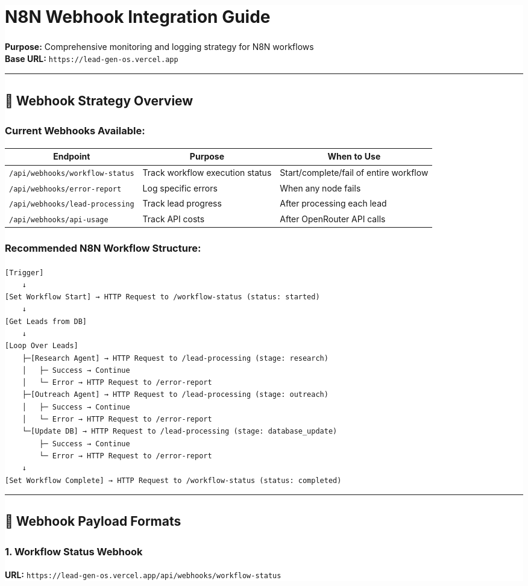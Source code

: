 # N8N Webhook Integration Guide

**Purpose:** Comprehensive monitoring and logging strategy for N8N workflows  
**Base URL:** `https://lead-gen-os.vercel.app`

---

## 🎯 Webhook Strategy Overview

### **Current Webhooks Available:**

| Endpoint | Purpose | When to Use |
|----------|---------|------------|
| `/api/webhooks/workflow-status` | Track workflow execution status | Start/complete/fail of entire workflow |
| `/api/webhooks/error-report` | Log specific errors | When any node fails |
| `/api/webhooks/lead-processing` | Track lead progress | After processing each lead |
| `/api/webhooks/api-usage` | Track API costs | After OpenRouter API calls |

### **Recommended N8N Workflow Structure:**

```
[Trigger] 
    ↓
[Set Workflow Start] → HTTP Request to /workflow-status (status: started)
    ↓
[Get Leads from DB]
    ↓
[Loop Over Leads]
    ├─[Research Agent] → HTTP Request to /lead-processing (stage: research)
    │   ├─ Success → Continue
    │   └─ Error → HTTP Request to /error-report
    ├─[Outreach Agent] → HTTP Request to /lead-processing (stage: outreach)
    │   ├─ Success → Continue
    │   └─ Error → HTTP Request to /error-report
    └─[Update DB] → HTTP Request to /lead-processing (stage: database_update)
        ├─ Success → Continue
        └─ Error → HTTP Request to /error-report
    ↓
[Set Workflow Complete] → HTTP Request to /workflow-status (status: completed)
```

---

## 📡 Webhook Payload Formats

### **1. Workflow Status Webhook**
**URL:** `https://lead-gen-os.vercel.app/api/webhooks/workflow-status`
